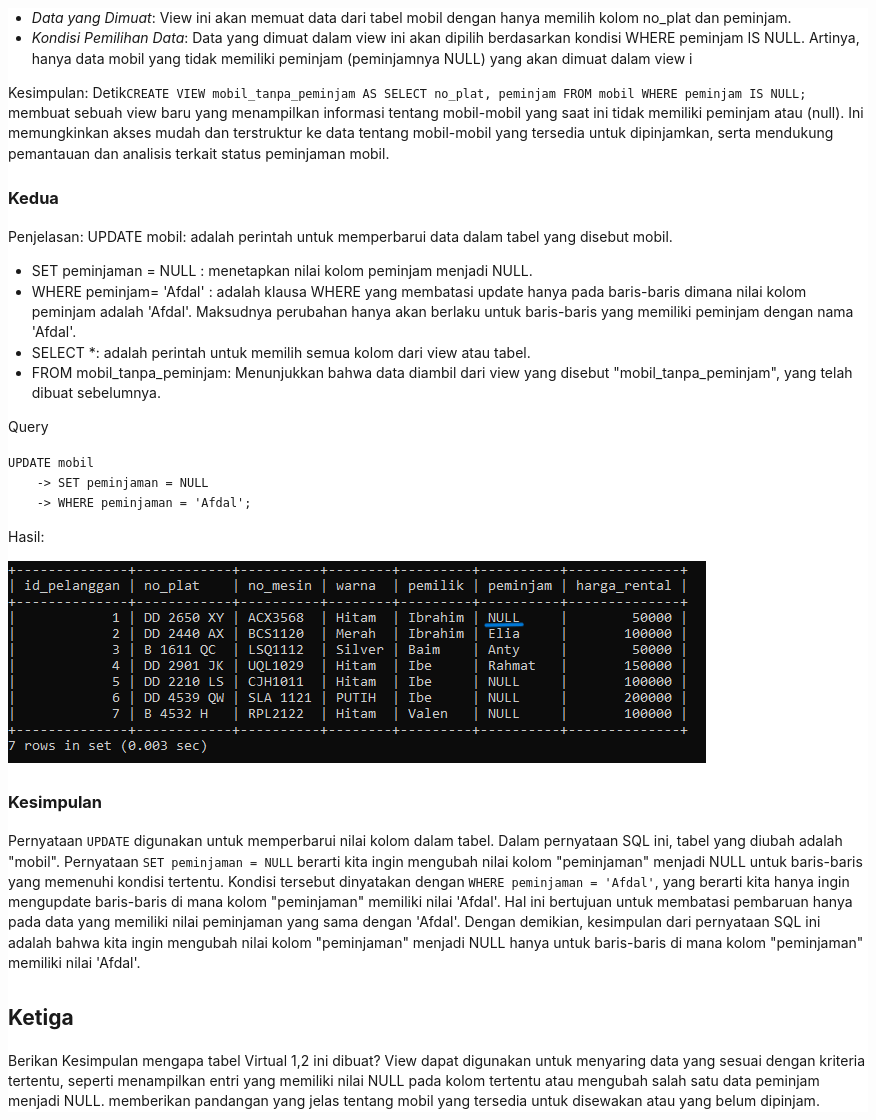 -  *Data yang Dimuat*:
    View ini akan memuat data dari tabel mobil dengan hanya memilih kolom no_plat dan peminjam.
-  *Kondisi Pemilihan Data*:
    Data yang dimuat dalam view ini akan dipilih berdasarkan kondisi WHERE peminjam IS NULL. Artinya, hanya data mobil yang tidak memiliki peminjam (peminjamnya NULL) yang akan dimuat dalam view i
 
Kesimpulan:
Detik`CREATE VIEW mobil_tanpa_peminjam AS SELECT no_plat, peminjam FROM mobil WHERE peminjam IS NULL;` membuat sebuah view baru yang menampilkan informasi tentang mobil-mobil yang saat ini tidak memiliki peminjam atau (null). Ini memungkinkan akses mudah dan terstruktur ke data tentang mobil-mobil yang tersedia untuk dipinjamkan, serta mendukung pemantauan dan analisis terkait status peminjaman mobil.
### Kedua
Penjelasan:
UPDATE mobil: adalah perintah untuk memperbarui data dalam tabel yang disebut mobil.
- SET peminjaman = NULL : menetapkan nilai kolom peminjam menjadi NULL.
- WHERE peminjam= 'Afdal' : adalah klausa WHERE yang membatasi update hanya pada baris-baris dimana nilai kolom peminjam adalah 'Afdal'. Maksudnya perubahan hanya akan berlaku untuk baris-baris yang memiliki peminjam dengan nama 'Afdal'.
- SELECT *: adalah perintah untuk memilih semua kolom dari view atau tabel.
- FROM mobil_tanpa_peminjam: Menunjukkan bahwa data diambil dari view yang disebut "mobil_tanpa_peminjam", yang telah dibuat sebelumnya.

 Query
```mysql
UPDATE mobil
    -> SET peminjaman = NULL
    -> WHERE peminjaman = 'Afdal';
```
Hasil:

![gambar](asetbs/soal2.png)
### Kesimpulan
Pernyataan `UPDATE` digunakan untuk memperbarui nilai kolom dalam tabel. Dalam pernyataan SQL ini, tabel yang diubah adalah "mobil".
Pernyataan `SET peminjaman = NULL` berarti kita ingin mengubah nilai kolom "peminjaman" menjadi NULL untuk baris-baris yang memenuhi kondisi tertentu.
Kondisi tersebut dinyatakan dengan `WHERE peminjaman = 'Afdal'`, yang berarti kita hanya ingin mengupdate baris-baris di mana kolom "peminjaman" memiliki nilai 'Afdal'. Hal ini bertujuan untuk membatasi pembaruan hanya pada data yang memiliki nilai peminjaman yang sama dengan 'Afdal'.
Dengan demikian, kesimpulan dari pernyataan SQL ini adalah bahwa kita ingin mengubah nilai kolom "peminjaman" menjadi NULL hanya untuk baris-baris di mana kolom "peminjaman" memiliki nilai 'Afdal'.
## Ketiga
Berikan Kesimpulan mengapa tabel Virtual 1,2 ini dibuat?
View dapat digunakan untuk menyaring data yang sesuai dengan kriteria tertentu, seperti menampilkan entri yang memiliki nilai NULL pada kolom tertentu atau mengubah salah satu data peminjam menjadi NULL. memberikan pandangan yang jelas tentang mobil yang tersedia untuk disewakan atau yang belum dipinjam.
